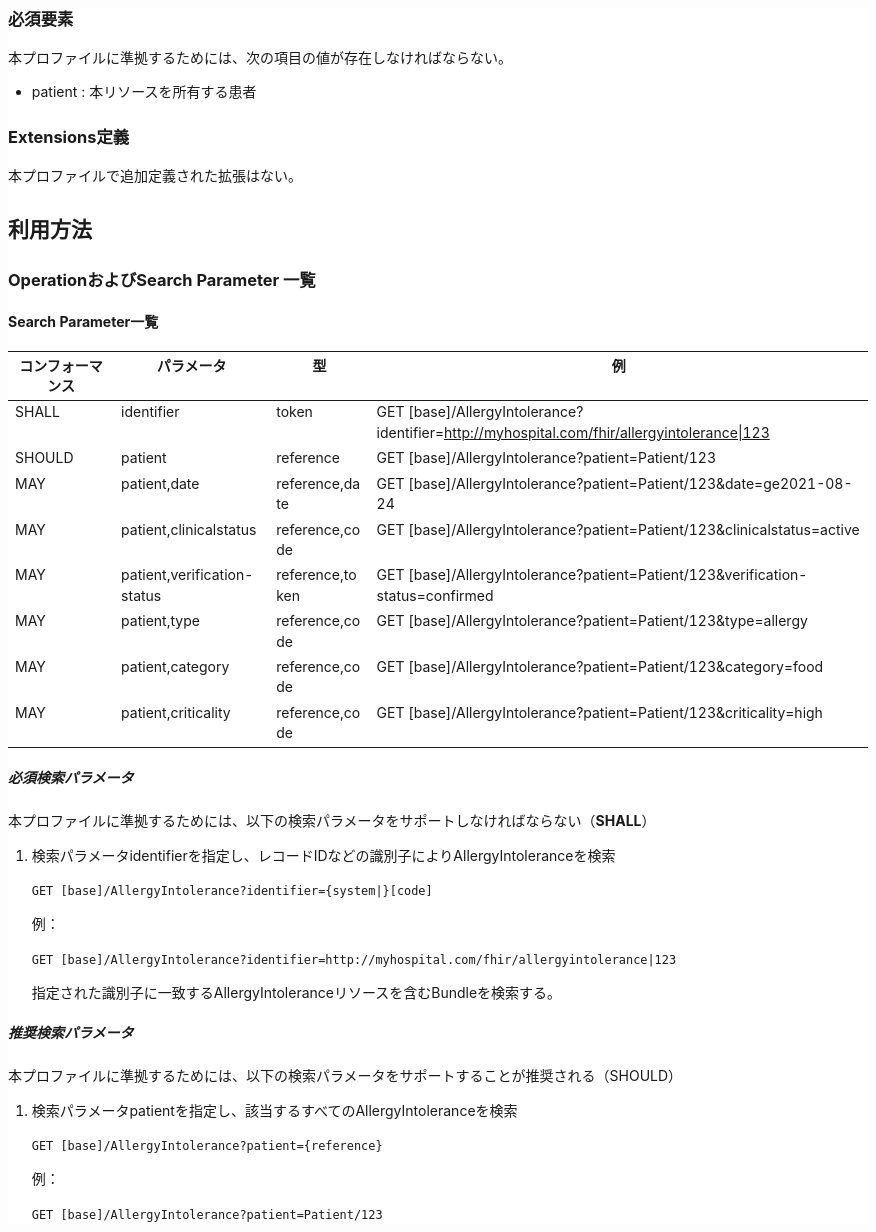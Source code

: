 ### 必須要素

本プロファイルに準拠するためには、次の項目の値が存在しなければならない。

- patient : 本リソースを所有する患者

### Extensions定義

 本プロファイルで追加定義された拡張はない。

## 利用方法

### OperationおよびSearch Parameter 一覧

#### Search Parameter一覧

| コンフォーマンス | パラメータ    | 型     | 例                                                           |
| ---------------- | ------------- | ------ | ------------------------------------------------------------ |
| SHALL            | identifier    | token      | GET [base]/AllergyIntolerance?identifier=http://myhospital.com/fhir/allergyintolerance\|123 |
| SHOULD           | patient       | reference  | GET [base]/AllergyIntolerance?patient=Patient/123 |
| MAY              | patient,date  | reference,date | GET [base]/AllergyIntolerance?patient=Patient/123&date=ge2021-08-24 |
| MAY              | patient,clinicalstatus | reference,code | GET [base]/AllergyIntolerance?patient=Patient/123&clinicalstatus=active |
| MAY              | patient,verification-status | reference,token | GET [base]/AllergyIntolerance?patient=Patient/123&verification-status=confirmed |
| MAY              | patient,type | reference,code | GET [base]/AllergyIntolerance?patient=Patient/123&type=allergy |
| MAY              | patient,category | reference,code | GET [base]/AllergyIntolerance?patient=Patient/123&category=food |
| MAY              | patient,criticality | reference,code | GET [base]/AllergyIntolerance?patient=Patient/123&criticality=high |

##### 必須検索パラメータ

本プロファイルに準拠するためには、以下の検索パラメータをサポートしなければならない（**SHALL**）

1. 検索パラメータidentifierを指定し、レコードIDなどの識別子によりAllergyIntoleranceを検索

   ```
   GET [base]/AllergyIntolerance?identifier={system|}[code]
   ```
   例：
   ```
   GET [base]/AllergyIntolerance?identifier=http://myhospital.com/fhir/allergyintolerance|123
   ```

   指定された識別子に一致するAllergyIntoleranceリソースを含むBundleを検索する。

##### 推奨検索パラメータ

本プロファイルに準拠するためには、以下の検索パラメータをサポートすることが推奨される（SHOULD）

1. 検索パラメータpatientを指定し、該当するすべてのAllergyIntoleranceを検索

   ```
   GET [base]/AllergyIntolerance?patient={reference}
   ```
   例：
   ```
   GET [base]/AllergyIntolerance?patient=Patient/123
   ```
